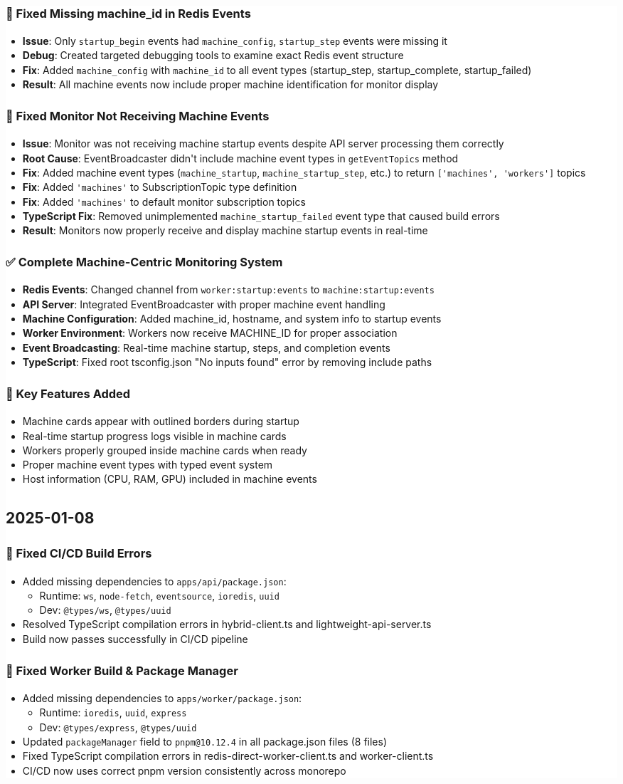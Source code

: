 ### 🐛 Fixed Missing machine_id in Redis Events
- **Issue**: Only `startup_begin` events had `machine_config`, `startup_step` events were missing it
- **Debug**: Created targeted debugging tools to examine exact Redis event structure
- **Fix**: Added `machine_config` with `machine_id` to all event types (startup_step, startup_complete, startup_failed)
- **Result**: All machine events now include proper machine identification for monitor display

### 🐛 Fixed Monitor Not Receiving Machine Events
- **Issue**: Monitor was not receiving machine startup events despite API server processing them correctly
- **Root Cause**: EventBroadcaster didn't include machine event types in `getEventTopics` method
- **Fix**: Added machine event types (`machine_startup`, `machine_startup_step`, etc.) to return `['machines', 'workers']` topics
- **Fix**: Added `'machines'` to SubscriptionTopic type definition
- **Fix**: Added `'machines'` to default monitor subscription topics
- **TypeScript Fix**: Removed unimplemented `machine_startup_failed` event type that caused build errors
- **Result**: Monitors now properly receive and display machine startup events in real-time

### ✅ Complete Machine-Centric Monitoring System
- **Redis Events**: Changed channel from `worker:startup:events` to `machine:startup:events`
- **API Server**: Integrated EventBroadcaster with proper machine event handling
- **Machine Configuration**: Added machine_id, hostname, and system info to startup events
- **Worker Environment**: Workers now receive MACHINE_ID for proper association
- **Event Broadcasting**: Real-time machine startup, steps, and completion events
- **TypeScript**: Fixed root tsconfig.json "No inputs found" error by removing include paths

### 🎯 Key Features Added
- Machine cards appear with outlined borders during startup
- Real-time startup progress logs visible in machine cards
- Workers properly grouped inside machine cards when ready
- Proper machine event types with typed event system
- Host information (CPU, RAM, GPU) included in machine events

## 2025-01-08

### 🐛 Fixed CI/CD Build Errors
- Added missing dependencies to `apps/api/package.json`:
  - Runtime: `ws`, `node-fetch`, `eventsource`, `ioredis`, `uuid`
  - Dev: `@types/ws`, `@types/uuid`
- Resolved TypeScript compilation errors in hybrid-client.ts and lightweight-api-server.ts
- Build now passes successfully in CI/CD pipeline

### 🐛 Fixed Worker Build & Package Manager
- Added missing dependencies to `apps/worker/package.json`:
  - Runtime: `ioredis`, `uuid`, `express`
  - Dev: `@types/express`, `@types/uuid`
- Updated `packageManager` field to `pnpm@10.12.4` in all package.json files (8 files)
- Fixed TypeScript compilation errors in redis-direct-worker-client.ts and worker-client.ts
- CI/CD now uses correct pnpm version consistently across monorepo
